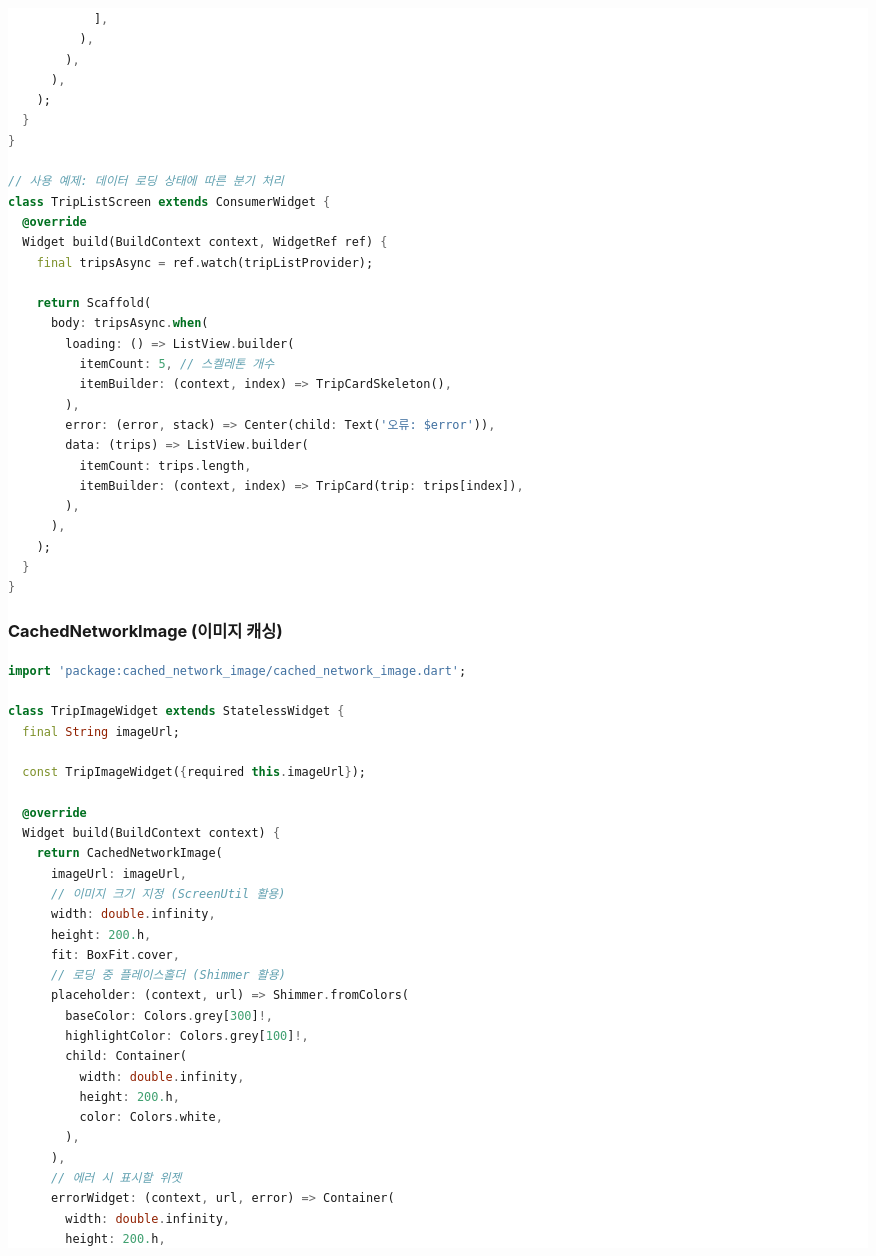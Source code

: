 ```dart
            ],
          ),
        ),
      ),
    );
  }
}

// 사용 예제: 데이터 로딩 상태에 따른 분기 처리
class TripListScreen extends ConsumerWidget {
  @override
  Widget build(BuildContext context, WidgetRef ref) {
    final tripsAsync = ref.watch(tripListProvider);

    return Scaffold(
      body: tripsAsync.when(
        loading: () => ListView.builder(
          itemCount: 5, // 스켈레톤 개수
          itemBuilder: (context, index) => TripCardSkeleton(),
        ),
        error: (error, stack) => Center(child: Text('오류: $error')),
        data: (trips) => ListView.builder(
          itemCount: trips.length,
          itemBuilder: (context, index) => TripCard(trip: trips[index]),
        ),
      ),
    );
  }
}
```

### CachedNetworkImage (이미지 캐싱)

```dart
import 'package:cached_network_image/cached_network_image.dart';

class TripImageWidget extends StatelessWidget {
  final String imageUrl;

  const TripImageWidget({required this.imageUrl});

  @override
  Widget build(BuildContext context) {
    return CachedNetworkImage(
      imageUrl: imageUrl,
      // 이미지 크기 지정 (ScreenUtil 활용)
      width: double.infinity,
      height: 200.h,
      fit: BoxFit.cover,
      // 로딩 중 플레이스홀더 (Shimmer 활용)
      placeholder: (context, url) => Shimmer.fromColors(
        baseColor: Colors.grey[300]!,
        highlightColor: Colors.grey[100]!,
        child: Container(
          width: double.infinity,
          height: 200.h,
          color: Colors.white,
        ),
      ),
      // 에러 시 표시할 위젯
      errorWidget: (context, url, error) => Container(
        width: double.infinity,
        height: 200.h,
```